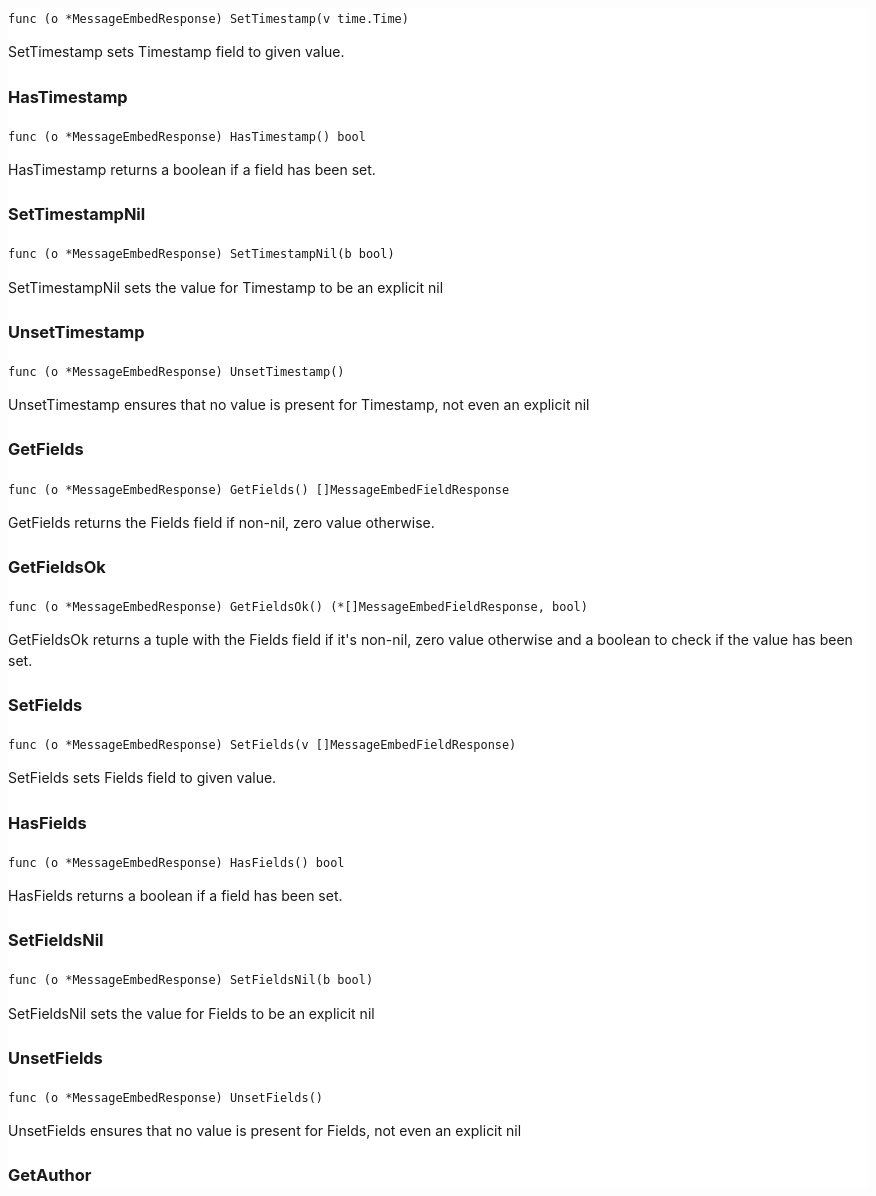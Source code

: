 `func (o *MessageEmbedResponse) SetTimestamp(v time.Time)`

SetTimestamp sets Timestamp field to given value.

### HasTimestamp

`func (o *MessageEmbedResponse) HasTimestamp() bool`

HasTimestamp returns a boolean if a field has been set.

### SetTimestampNil

`func (o *MessageEmbedResponse) SetTimestampNil(b bool)`

 SetTimestampNil sets the value for Timestamp to be an explicit nil

### UnsetTimestamp
`func (o *MessageEmbedResponse) UnsetTimestamp()`

UnsetTimestamp ensures that no value is present for Timestamp, not even an explicit nil
### GetFields

`func (o *MessageEmbedResponse) GetFields() []MessageEmbedFieldResponse`

GetFields returns the Fields field if non-nil, zero value otherwise.

### GetFieldsOk

`func (o *MessageEmbedResponse) GetFieldsOk() (*[]MessageEmbedFieldResponse, bool)`

GetFieldsOk returns a tuple with the Fields field if it's non-nil, zero value otherwise
and a boolean to check if the value has been set.

### SetFields

`func (o *MessageEmbedResponse) SetFields(v []MessageEmbedFieldResponse)`

SetFields sets Fields field to given value.

### HasFields

`func (o *MessageEmbedResponse) HasFields() bool`

HasFields returns a boolean if a field has been set.

### SetFieldsNil

`func (o *MessageEmbedResponse) SetFieldsNil(b bool)`

 SetFieldsNil sets the value for Fields to be an explicit nil

### UnsetFields
`func (o *MessageEmbedResponse) UnsetFields()`

UnsetFields ensures that no value is present for Fields, not even an explicit nil
### GetAuthor
